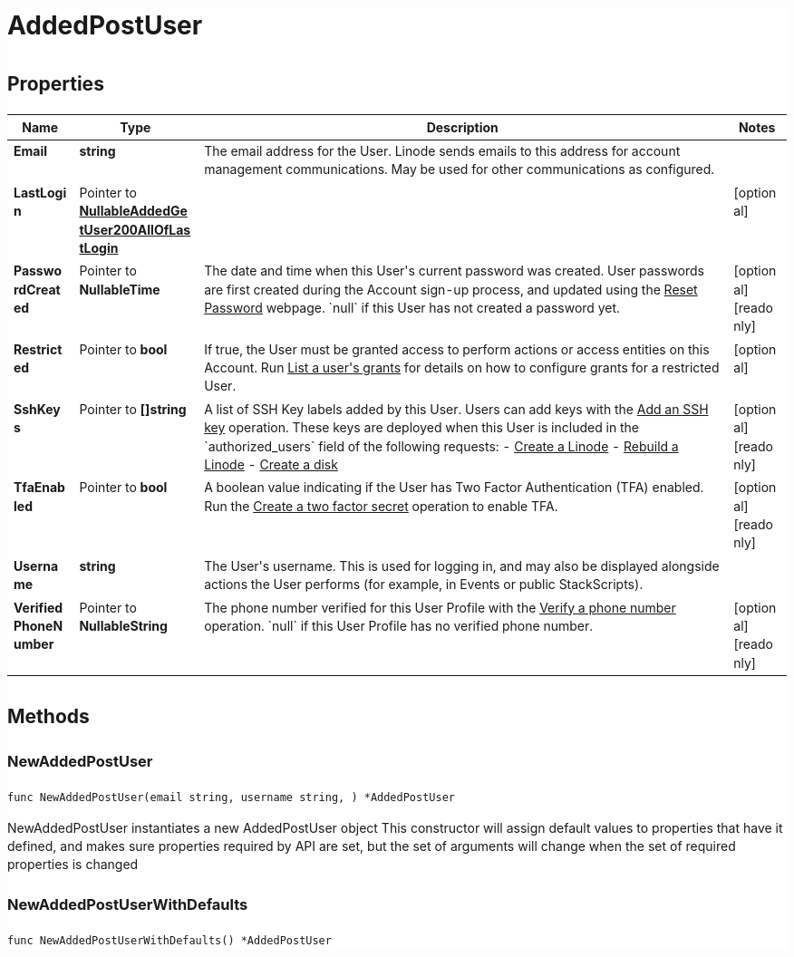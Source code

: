 # AddedPostUser

## Properties

Name | Type | Description | Notes
------------ | ------------- | ------------- | -------------
**Email** | **string** | The email address for the User. Linode sends emails to this address for account management communications. May be used for other communications as configured. | 
**LastLogin** | Pointer to [**NullableAddedGetUser200AllOfLastLogin**](AddedGetUser200AllOfLastLogin.md) |  | [optional] 
**PasswordCreated** | Pointer to **NullableTime** | The date and time when this User&#39;s current password was created.  User passwords are first created during the Account sign-up process, and updated using the [Reset Password](https://login.linode.com/forgot/password) webpage.  &#x60;null&#x60; if this User has not created a password yet. | [optional] [readonly] 
**Restricted** | Pointer to **bool** | If true, the User must be granted access to perform actions or access entities on this Account. Run [List a user&#39;s grants](https://techdocs.akamai.com/linode-api/reference/get-user-grants) for details on how to configure grants for a restricted User. | [optional] 
**SshKeys** | Pointer to **[]string** | A list of SSH Key labels added by this User.  Users can add keys with the [Add an SSH key](https://techdocs.akamai.com/linode-api/reference/post-add-ssh-key) operation.  These keys are deployed when this User is included in the &#x60;authorized_users&#x60; field of the following requests:  - [Create a Linode](https://techdocs.akamai.com/linode-api/reference/post-linode-instance) - [Rebuild a Linode](https://techdocs.akamai.com/linode-api/reference/post-rebuild-linode-instance) - [Create a disk](https://techdocs.akamai.com/linode-api/reference/post-add-linode-disk) | [optional] [readonly] 
**TfaEnabled** | Pointer to **bool** | A boolean value indicating if the User has Two Factor Authentication (TFA) enabled. Run the [Create a two factor secret](https://techdocs.akamai.com/linode-api/reference/post-tfa-enable) operation to enable TFA. | [optional] [readonly] 
**Username** | **string** | The User&#39;s username. This is used for logging in, and may also be displayed alongside actions the User performs (for example, in Events or public StackScripts). | 
**VerifiedPhoneNumber** | Pointer to **NullableString** | The phone number verified for this User Profile with the [Verify a phone number](https://techdocs.akamai.com/linode-api/reference/post-profile-phone-number-verify) operation.  &#x60;null&#x60; if this User Profile has no verified phone number. | [optional] [readonly] 

## Methods

### NewAddedPostUser

`func NewAddedPostUser(email string, username string, ) *AddedPostUser`

NewAddedPostUser instantiates a new AddedPostUser object
This constructor will assign default values to properties that have it defined,
and makes sure properties required by API are set, but the set of arguments
will change when the set of required properties is changed

### NewAddedPostUserWithDefaults

`func NewAddedPostUserWithDefaults() *AddedPostUser`
